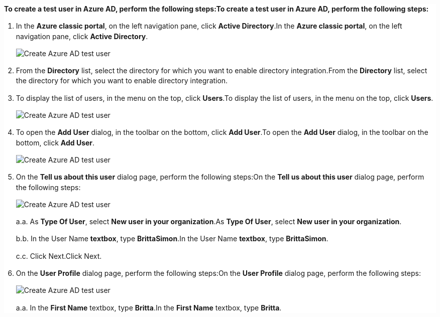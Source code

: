 <span data-ttu-id="9ac2a-198">**To create a test user in Azure AD, perform the following steps:**</span><span class="sxs-lookup"><span data-stu-id="9ac2a-198">**To create a test user in Azure AD, perform the following steps:**</span></span>

1. <span data-ttu-id="9ac2a-199">In the **Azure classic portal**, on the left navigation pane, click **Active Directory**.</span><span class="sxs-lookup"><span data-stu-id="9ac2a-199">In the **Azure classic portal**, on the left navigation pane, click **Active Directory**.</span></span>
   
    ![Create Azure AD test user][100] 

2. <span data-ttu-id="9ac2a-201">From the **Directory** list, select the directory for which you want to enable directory integration.</span><span class="sxs-lookup"><span data-stu-id="9ac2a-201">From the **Directory** list, select the directory for which you want to enable directory integration.</span></span>

3. <span data-ttu-id="9ac2a-202">To display the list of users, in the menu on the top, click **Users**.</span><span class="sxs-lookup"><span data-stu-id="9ac2a-202">To display the list of users, in the menu on the top, click **Users**.</span></span>
   
    ![Create Azure AD test user][101] 

4. <span data-ttu-id="9ac2a-204">To open the **Add User** dialog, in the toolbar on the bottom, click **Add User**.</span><span class="sxs-lookup"><span data-stu-id="9ac2a-204">To open the **Add User** dialog, in the toolbar on the bottom, click **Add User**.</span></span> 
   
    ![Create Azure AD test user][102] 

5. <span data-ttu-id="9ac2a-206">On the **Tell us about this user** dialog page, perform the following steps:</span><span class="sxs-lookup"><span data-stu-id="9ac2a-206">On the **Tell us about this user** dialog page, perform the following steps:</span></span>
   
    ![Create Azure AD test user][103]
   
    <span data-ttu-id="9ac2a-208">a.</span><span class="sxs-lookup"><span data-stu-id="9ac2a-208">a.</span></span> <span data-ttu-id="9ac2a-209">As **Type Of User**, select **New user in your organization**.</span><span class="sxs-lookup"><span data-stu-id="9ac2a-209">As **Type Of User**, select **New user in your organization**.</span></span>
   
    <span data-ttu-id="9ac2a-210">b.</span><span class="sxs-lookup"><span data-stu-id="9ac2a-210">b.</span></span> <span data-ttu-id="9ac2a-211">In the User Name **textbox**, type **BrittaSimon**.</span><span class="sxs-lookup"><span data-stu-id="9ac2a-211">In the User Name **textbox**, type **BrittaSimon**.</span></span>
   
    <span data-ttu-id="9ac2a-212">c.</span><span class="sxs-lookup"><span data-stu-id="9ac2a-212">c.</span></span> <span data-ttu-id="9ac2a-213">Click Next.</span><span class="sxs-lookup"><span data-stu-id="9ac2a-213">Click Next.</span></span>

6. <span data-ttu-id="9ac2a-214">On the **User Profile** dialog page, perform the following steps:</span><span class="sxs-lookup"><span data-stu-id="9ac2a-214">On the **User Profile** dialog page, perform the following steps:</span></span> 
   
    ![Create Azure AD test user][104] 
   
    <span data-ttu-id="9ac2a-216">a.</span><span class="sxs-lookup"><span data-stu-id="9ac2a-216">a.</span></span> <span data-ttu-id="9ac2a-217">In the **First Name** textbox, type **Britta**.</span><span class="sxs-lookup"><span data-stu-id="9ac2a-217">In the **First Name** textbox, type **Britta**.</span></span> 
   

[1]: https://docstestmedia1.blob.core.windows.net/azure-media/articles/active-directory/media/active-directory-saas-questetra-bpm-suite-tutorial/tutorial_general_01.png
[2]: https://docstestmedia1.blob.core.windows.net/azure-media/articles/active-directory/media/active-directory-saas-questetra-bpm-suite-tutorial/tutorial_general_02.png
[3]: https://docstestmedia1.blob.core.windows.net/azure-media/articles/active-directory/media/active-directory-saas-questetra-bpm-suite-tutorial/tutorial_general_03.png
[4]: https://docstestmedia1.blob.core.windows.net/azure-media/articles/active-directory/media/active-directory-saas-questetra-bpm-suite-tutorial/tutorial_general_04.png
[5]: https://docstestmedia1.blob.core.windows.net/azure-media/articles/active-directory/media/active-directory-saas-questetra-bpm-suite-tutorial/questera_bpm_suite_01.png
[8]: https://docstestmedia1.blob.core.windows.net/azure-media/articles/active-directory/media/active-directory-saas-questetra-bpm-suite-tutorial/tutorial_general_06.png
[9]: https://docstestmedia1.blob.core.windows.net/azure-media/articles/active-directory/media/active-directory-saas-questetra-bpm-suite-tutorial/questera_bpm_suite_02.png
[10]: https://docstestmedia1.blob.core.windows.net/azure-media/articles/active-directory/media/active-directory-saas-questetra-bpm-suite-tutorial/questera_bpm_suite_03.png
[11]: https://docstestmedia1.blob.core.windows.net/azure-media/articles/active-directory/media/active-directory-saas-questetra-bpm-suite-tutorial/questera_bpm_suite_04.png
[12]: https://docstestmedia1.blob.core.windows.net/azure-media/articles/active-directory/media/active-directory-saas-questetra-bpm-suite-tutorial/questera_bpm_suite_05.png
[13]: https://docstestmedia1.blob.core.windows.net/azure-media/articles/active-directory/media/active-directory-saas-questetra-bpm-suite-tutorial/questera_bpm_suite_06.png
[14]: https://docstestmedia1.blob.core.windows.net/azure-media/articles/active-directory/media/active-directory-saas-questetra-bpm-suite-tutorial/questera_bpm_suite_07.png
[15]: https://docstestmedia1.blob.core.windows.net/azure-media/articles/active-directory/media/active-directory-saas-questetra-bpm-suite-tutorial/questera_bpm_suite_08.png
[16]: https://docstestmedia1.blob.core.windows.net/azure-media/articles/active-directory/media/active-directory-saas-questetra-bpm-suite-tutorial/questera_bpm_suite_09.png
[17]: https://docstestmedia1.blob.core.windows.net/azure-media/articles/active-directory/media/active-directory-saas-questetra-bpm-suite-tutorial/questera_bpm_suite_10.png
[18]: https://docstestmedia1.blob.core.windows.net/azure-media/articles/active-directory/media/active-directory-saas-questetra-bpm-suite-tutorial/tutorial_general_08.png
[100]: https://docstestmedia1.blob.core.windows.net/azure-media/articles/active-directory/media/active-directory-saas-questetra-bpm-suite-tutorial/tutorial_general_09.png 
[101]: https://docstestmedia1.blob.core.windows.net/azure-media/articles/active-directory/media/active-directory-saas-questetra-bpm-suite-tutorial/tutorial_general_10.png 
[102]: https://docstestmedia1.blob.core.windows.net/azure-media/articles/active-directory/media/active-directory-saas-questetra-bpm-suite-tutorial/tutorial_general_11.png 
[103]: https://docstestmedia1.blob.core.windows.net/azure-media/articles/active-directory/media/active-directory-saas-questetra-bpm-suite-tutorial/tutorial_general_12.png 
[104]: https://docstestmedia1.blob.core.windows.net/azure-media/articles/active-directory/media/active-directory-saas-questetra-bpm-suite-tutorial/tutorial_general_13.png 
[105]: https://docstestmedia1.blob.core.windows.net/azure-media/articles/active-directory/media/active-directory-saas-questetra-bpm-suite-tutorial/tutorial_general_14.png 
[106]: https://docstestmedia1.blob.core.windows.net/azure-media/articles/active-directory/media/active-directory-saas-questetra-bpm-suite-tutorial/tutorial_general_15.png 
[200]: https://docstestmedia1.blob.core.windows.net/azure-media/articles/active-directory/media/active-directory-saas-questetra-bpm-suite-tutorial/tutorial_general_16.png 
[201]: https://docstestmedia1.blob.core.windows.net/azure-media/articles/active-directory/media/active-directory-saas-questetra-bpm-suite-tutorial/tutorial_general_17.png 
[202]: https://docstestmedia1.blob.core.windows.net/azure-media/articles/active-directory/media/active-directory-saas-questetra-bpm-suite-tutorial/tutorial_general_18.png
[203]: https://docstestmedia1.blob.core.windows.net/azure-media/articles/active-directory/media/active-directory-saas-questetra-bpm-suite-tutorial/tutorial_general_19.png
[204]: https://docstestmedia1.blob.core.windows.net/azure-media/articles/active-directory/media/active-directory-saas-questetra-bpm-suite-tutorial/tutorial_general_20.png
[205]: https://docstestmedia1.blob.core.windows.net/azure-media/articles/active-directory/media/active-directory-saas-questetra-bpm-suite-tutorial/questera_bpm_suite_12.png
[300]: https://docstestmedia1.blob.core.windows.net/azure-media/articles/active-directory/media/active-directory-saas-questetra-bpm-suite-tutorial/questera_bpm_suite_11.png 